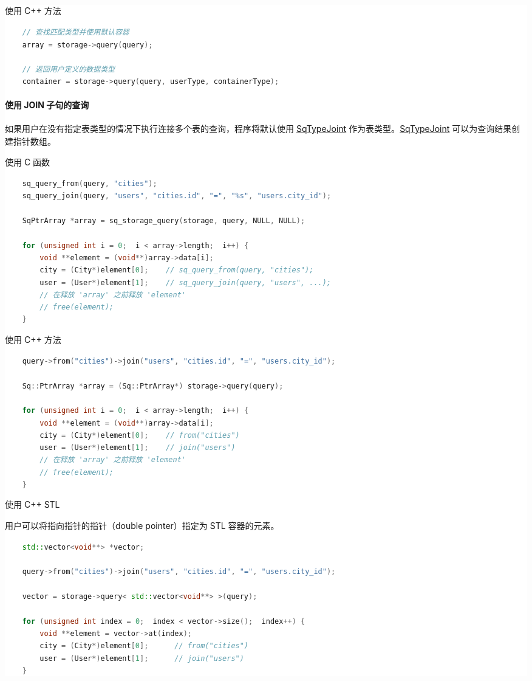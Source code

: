 使用 C++ 方法

```c++
	// 查找匹配类型并使用默认容器
	array = storage->query(query);

	// 返回用户定义的数据类型
	container = storage->query(query, userType, containerType);
```

#### 使用 JOIN 子句的查询

如果用户在没有指定表类型的情况下执行连接多个表的查询，程序将默认使用 [SqTypeJoint](SqTypeJoint.cn.md) 作为表类型。[SqTypeJoint](SqTypeJoint.cn.md) 可以为查询结果创建指针数组。  
  
使用 C 函数

```c
	sq_query_from(query, "cities");
	sq_query_join(query, "users", "cities.id", "=", "%s", "users.city_id");

	SqPtrArray *array = sq_storage_query(storage, query, NULL, NULL);

	for (unsigned int i = 0;  i < array->length;  i++) {
		void **element = (void**)array->data[i];
		city = (City*)element[0];    // sq_query_from(query, "cities");
		user = (User*)element[1];    // sq_query_join(query, "users", ...);
		// 在释放 'array' 之前释放 'element'
		// free(element);
	}
```

使用 C++ 方法

```c++
	query->from("cities")->join("users", "cities.id", "=", "users.city_id");

	Sq::PtrArray *array = (Sq::PtrArray*) storage->query(query);

	for (unsigned int i = 0;  i < array->length;  i++) {
		void **element = (void**)array->data[i];
		city = (City*)element[0];    // from("cities")
		user = (User*)element[1];    // join("users")
		// 在释放 'array' 之前释放 'element'
		// free(element);
	}
```

使用 C++ STL  
  
用户可以将指向指针的指针（double pointer）指定为 STL 容器的元素。

```c++
	std::vector<void**> *vector;

	query->from("cities")->join("users", "cities.id", "=", "users.city_id");

	vector = storage->query< std::vector<void**> >(query);

	for (unsigned int index = 0;  index < vector->size();  index++) {
		void **element = vector->at(index);
		city = (City*)element[0];      // from("cities")
		user = (User*)element[1];      // join("users")
	}
```

